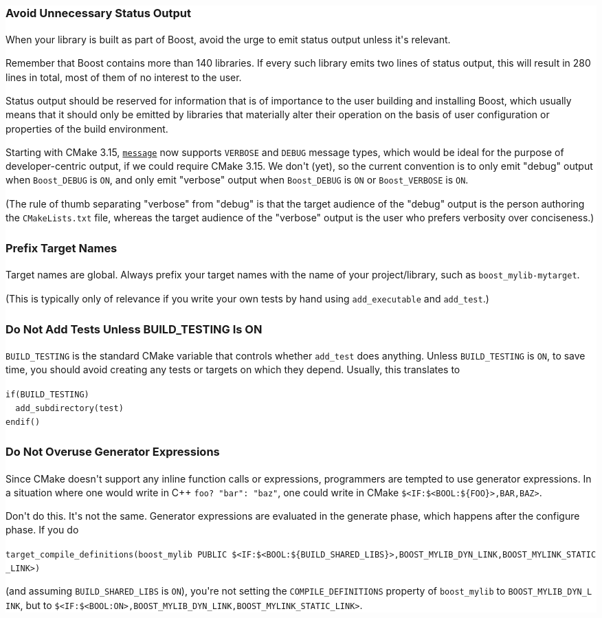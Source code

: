 ### Avoid Unnecessary Status Output

When your library is built as part of Boost, avoid the urge to emit status
output unless it's relevant.

Remember that Boost contains more than 140 libraries. If every such library
emits two lines of status output, this will result in 280 lines in total, most
of them of no interest to the user.

Status output should be reserved for information that is of importance to
the user building and installing Boost, which usually means that it should
only be emitted by libraries that materially alter their operation on the
basis of user configuration or properties of the build environment.

Starting with CMake 3.15,
[`message`](https://cmake.org/cmake/help/latest/command/message.html)
now supports `VERBOSE` and `DEBUG` message types, which would be ideal for
the purpose of developer-centric output, if we could require CMake 3.15.
We don't (yet), so the current convention is to only emit "debug" output when
`Boost_DEBUG` is `ON`, and only emit "verbose" output when `Boost_DEBUG` is
`ON` or `Boost_VERBOSE` is `ON`.

(The rule of thumb separating "verbose" from "debug" is that the target
audience of the "debug" output is the person authoring the `CMakeLists.txt`
file, whereas the target audience of the "verbose" output is the user who
prefers verbosity over conciseness.)

### Prefix Target Names

Target names are global. Always prefix your target names with the name of your
project/library, such as `boost_mylib-mytarget`.

(This is typically only of relevance if you write your own tests by hand using
`add_executable` and `add_test`.)

### Do Not Add Tests Unless BUILD_TESTING Is ON

`BUILD_TESTING` is the standard CMake variable that controls whether
`add_test` does anything. Unless `BUILD_TESTING` is `ON`, to save time, you
should avoid creating any tests or targets on which they depend. Usually, this
translates to
```
if(BUILD_TESTING)
  add_subdirectory(test)
endif()
```

### Do Not Overuse Generator Expressions

Since CMake doesn't support any inline function calls or expressions,
programmers are tempted to use generator expressions. In a situation where
one would write in C++ `foo? "bar": "baz"`, one could write in CMake
`$<IF:$<BOOL:${FOO}>,BAR,BAZ>`.

Don't do this. It's not the same. Generator expressions are evaluated in the
generate phase, which happens after the configure phase. If you do
```
target_compile_definitions(boost_mylib PUBLIC $<IF:$<BOOL:${BUILD_SHARED_LIBS}>,BOOST_MYLIB_DYN_LINK,BOOST_MYLINK_STATIC_LINK>)
```
(and assuming `BUILD_SHARED_LIBS` is `ON`), you're not setting the
`COMPILE_DEFINITIONS` property of `boost_mylib` to `BOOST_MYLIB_DYN_LINK`, but
to `$<IF:$<BOOL:ON>,BOOST_MYLIB_DYN_LINK,BOOST_MYLINK_STATIC_LINK>`.
